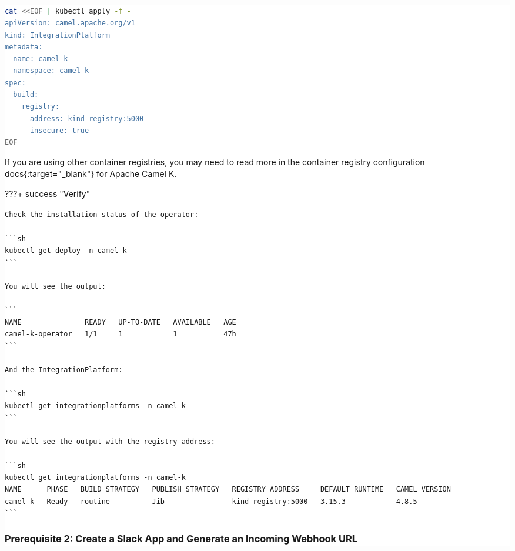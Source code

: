 ```sh
cat <<EOF | kubectl apply -f -
apiVersion: camel.apache.org/v1
kind: IntegrationPlatform
metadata:
  name: camel-k
  namespace: camel-k
spec:
  build:
    registry:
      address: kind-registry:5000
      insecure: true
EOF
```

If you are using other container registries, you may need to read more in the [container registry configuration docs](https://camel.apache.org/camel-k/2.8.x/installation/registry/registry.html#how-to-configure){:target="_blank"} for Apache Camel K.

???+ success "Verify"

    Check the installation status of the operator:

    ```sh
    kubectl get deploy -n camel-k
    ```

    You will see the output:

    ```
    NAME               READY   UP-TO-DATE   AVAILABLE   AGE
    camel-k-operator   1/1     1            1           47h
    ```

    And the IntegrationPlatform:

    ```sh
    kubectl get integrationplatforms -n camel-k
    ```

    You will see the output with the registry address:

    ```sh
    kubectl get integrationplatforms -n camel-k
    NAME      PHASE   BUILD STRATEGY   PUBLISH STRATEGY   REGISTRY ADDRESS     DEFAULT RUNTIME   CAMEL VERSION
    camel-k   Ready   routine          Jib                kind-registry:5000   3.15.3            4.8.5
    ```

### **Prerequisite 2: Create a Slack App and Generate an Incoming Webhook URL**
